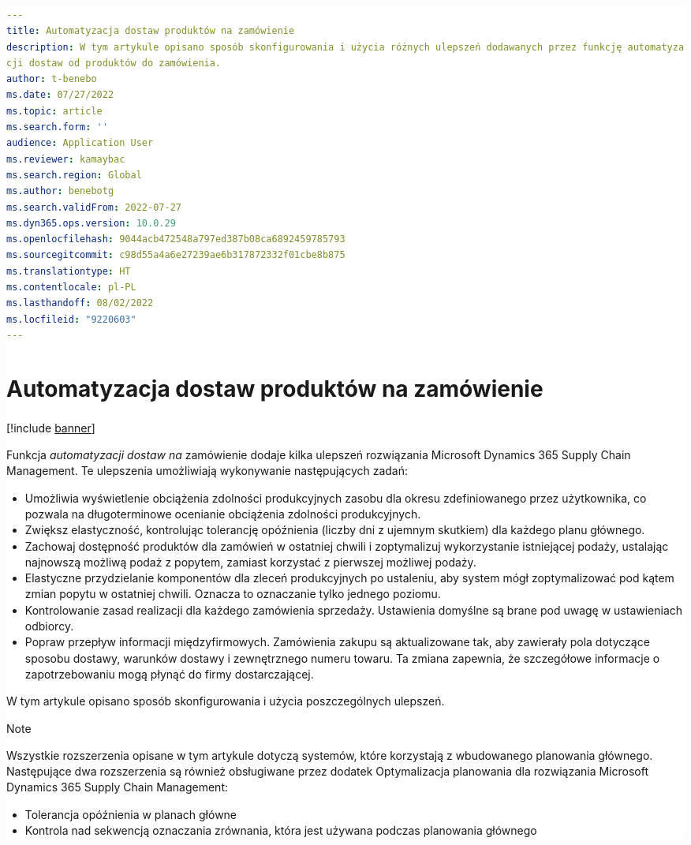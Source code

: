 ```yaml
---
title: Automatyzacja dostaw produktów na zamówienie
description: W tym artykule opisano sposób skonfigurowania i użycia różnych ulepszeń dodawanych przez funkcję automatyzacji dostaw od produktów do zamówienia.
author: t-benebo
ms.date: 07/27/2022
ms.topic: article
ms.search.form: ''
audience: Application User
ms.reviewer: kamaybac
ms.search.region: Global
ms.author: benebotg
ms.search.validFrom: 2022-07-27
ms.dyn365.ops.version: 10.0.29
ms.openlocfilehash: 9044acb472548a797ed387b08ca6892459785793
ms.sourcegitcommit: c98d55a4a6e27239ae6b317872332f01cbe8b875
ms.translationtype: HT
ms.contentlocale: pl-PL
ms.lasthandoff: 08/02/2022
ms.locfileid: "9220603"
---
```

# <a name="make-to-order-supply-automation"></a>Automatyzacja dostaw produktów na zamówienie

[!include [banner](../includes/banner.md)]

Funkcja *automatyzacji dostaw na* zamówienie dodaje kilka ulepszeń rozwiązania Microsoft Dynamics 365 Supply Chain Management. Te ulepszenia umożliwiają wykonywanie następujących zadań:

- Umożliwia wyświetlenie obciążenia zdolności produkcyjnych zasobu dla okresu zdefiniowanego przez użytkownika, co pozwala na długoterminowe ocenianie obciążenia zdolności produkcyjnych.
- Zwiększ elastyczność, kontrolując tolerancję opóźnienia (liczby dni z ujemnym skutkiem) dla każdego planu głównego.
- Zachowaj dostępność produktów dla zamówień w ostatniej chwili i zoptymalizuj wykorzystanie istniejącej podaży, ustalając najnowszą możliwą podaż z popytem, zamiast korzystać z pierwszej możliwej podaży.
- Elastyczne przydzielanie komponentów dla zleceń produkcyjnych po ustaleniu, aby system mógł zoptymalizować pod kątem zmian popytu w ostatniej chwili. Oznacza to oznaczanie tylko jednego poziomu.
- Kontrolowanie zasad realizacji dla każdego zamówienia sprzedaży. Ustawienia domyślne są brane pod uwagę w ustawieniach odbiorcy.
- Popraw przepływ informacji międzyfirmowych. Zamówienia zakupu są aktualizowane tak, aby zawierały pola dotyczące sposobu dostawy, warunków dostawy i zewnętrznego numeru towaru. Ta zmiana zapewnia, że szczegółowe informacje o zapotrzebowaniu mogą płynąć do firmy dostarczającej.

W tym artykule opisano sposób skonfigurowania i użycia poszczególnych ulepszeń.

> [!NOTE]
> Wszystkie rozszerzenia opisane w tym artykule dotyczą systemów, które korzystają z wbudowanego planowania głównego. Następujące dwa rozszerzenia są również obsługiwane przez dodatek Optymalizacja planowania dla rozwiązania Microsoft Dynamics 365 Supply Chain Management:
>
> - Tolerancja opóźnienia w planach główne
> - Kontrola nad sekwencją oznaczania zrównania, która jest używana podczas planowania głównego
